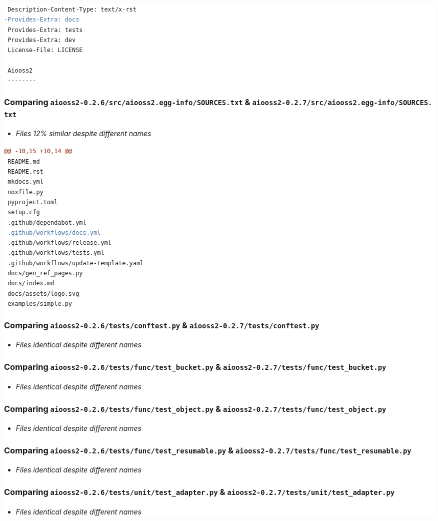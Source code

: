 ```diff
 Description-Content-Type: text/x-rst
-Provides-Extra: docs
 Provides-Extra: tests
 Provides-Extra: dev
 License-File: LICENSE
 
 Aiooss2
 --------
```

### Comparing `aiooss2-0.2.6/src/aiooss2.egg-info/SOURCES.txt` & `aiooss2-0.2.7/src/aiooss2.egg-info/SOURCES.txt`

 * *Files 12% similar despite different names*

```diff
@@ -10,15 +10,14 @@
 README.md
 README.rst
 mkdocs.yml
 noxfile.py
 pyproject.toml
 setup.cfg
 .github/dependabot.yml
-.github/workflows/docs.yml
 .github/workflows/release.yml
 .github/workflows/tests.yml
 .github/workflows/update-template.yaml
 docs/gen_ref_pages.py
 docs/index.md
 docs/assets/logo.svg
 examples/simple.py
```

### Comparing `aiooss2-0.2.6/tests/conftest.py` & `aiooss2-0.2.7/tests/conftest.py`

 * *Files identical despite different names*

### Comparing `aiooss2-0.2.6/tests/func/test_bucket.py` & `aiooss2-0.2.7/tests/func/test_bucket.py`

 * *Files identical despite different names*

### Comparing `aiooss2-0.2.6/tests/func/test_object.py` & `aiooss2-0.2.7/tests/func/test_object.py`

 * *Files identical despite different names*

### Comparing `aiooss2-0.2.6/tests/func/test_resumable.py` & `aiooss2-0.2.7/tests/func/test_resumable.py`

 * *Files identical despite different names*

### Comparing `aiooss2-0.2.6/tests/unit/test_adapter.py` & `aiooss2-0.2.7/tests/unit/test_adapter.py`

 * *Files identical despite different names*

